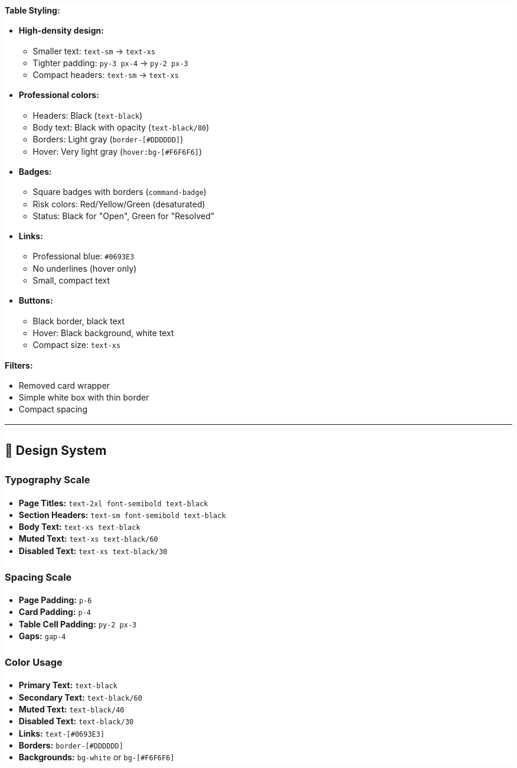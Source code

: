 **Table Styling:**
- **High-density design:**
  - Smaller text: `text-sm` → `text-xs`
  - Tighter padding: `py-3 px-4` → `py-2 px-3`
  - Compact headers: `text-sm` → `text-xs`
  
- **Professional colors:**
  - Headers: Black (`text-black`)
  - Body text: Black with opacity (`text-black/80`)
  - Borders: Light gray (`border-[#DDDDDD]`)
  - Hover: Very light gray (`hover:bg-[#F6F6F6]`)

- **Badges:**
  - Square badges with borders (`command-badge`)
  - Risk colors: Red/Yellow/Green (desaturated)
  - Status: Black for "Open", Green for "Resolved"

- **Links:**
  - Professional blue: `#0693E3`
  - No underlines (hover only)
  - Small, compact text

- **Buttons:**
  - Black border, black text
  - Hover: Black background, white text
  - Compact size: `text-xs`

**Filters:**
- Removed card wrapper
- Simple white box with thin border
- Compact spacing

---

## 🎨 Design System

### Typography Scale
- **Page Titles:** `text-2xl font-semibold text-black`
- **Section Headers:** `text-sm font-semibold text-black`
- **Body Text:** `text-xs text-black`
- **Muted Text:** `text-xs text-black/60`
- **Disabled Text:** `text-xs text-black/30`

### Spacing Scale
- **Page Padding:** `p-6`
- **Card Padding:** `p-4`
- **Table Cell Padding:** `py-2 px-3`
- **Gaps:** `gap-4`

### Color Usage
- **Primary Text:** `text-black`
- **Secondary Text:** `text-black/60`
- **Muted Text:** `text-black/40`
- **Disabled Text:** `text-black/30`
- **Links:** `text-[#0693E3]`
- **Borders:** `border-[#DDDDDD]`
- **Backgrounds:** `bg-white` or `bg-[#F6F6F6]`
